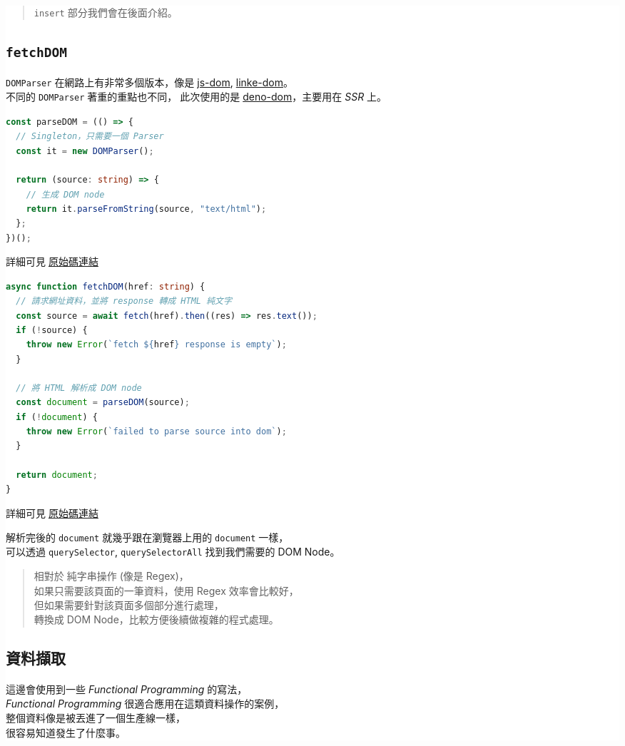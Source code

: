 > `insert` 部分我們會在後面介紹。

## `fetchDOM`

`DOMParser` 在網路上有非常多個版本，像是 [js-dom], [linke-dom]。  
不同的 `DOMParser` 著重的重點也不同，
此次使用的是 [deno-dom]，主要用在 _SSR_ 上。

```ts
const parseDOM = (() => {
  // Singleton，只需要一個 Parser
  const it = new DOMParser();

  return (source: string) => {
    // 生成 DOM node
    return it.parseFromString(source, "text/html");
  };
})();
```
詳細可見 [原始碼連結][parse-dom]

```ts
async function fetchDOM(href: string) {
  // 請求網址資料，並將 response 轉成 HTML 純文字 
  const source = await fetch(href).then((res) => res.text());
  if (!source) {
    throw new Error(`fetch ${href} response is empty`);
  }

  // 將 HTML 解析成 DOM node
  const document = parseDOM(source);
  if (!document) {
    throw new Error(`failed to parse source into dom`);
  }

  return document;
}
```
詳細可見 [原始碼連結][fetch-dom]

解析完後的 `document` 就幾乎跟在瀏覽器上用的 `document` 一樣，  
可以透過 `querySelector`, `querySelectorAll` 找到我們需要的 DOM Node。

> 相對於 純字串操作 (像是 Regex)，  
> 如果只需要該頁面的一筆資料，使用 Regex 效率會比較好，  
> 但如果需要針對該頁面多個部分進行處理，  
> 轉換成 DOM Node，比較方便後續做複雜的程式處理。  

## 資料擷取

這邊會使用到一些 _Functional Programming_ 的寫法，  
_Functional Programming_ 很適合應用在這類資料操作的案例，  
整個資料像是被丟進了一個生產線一樣，  
很容易知道發生了什麼事。


[deno]: https://deno.land/
[supabase]: https://supabase.com/
[ramda]: https://ramdajs.com/
[deno-dom]: https://github.com/b-fuze/deno-dom
[linke-dom]: https://github.com/WebReflection/linkedom
[js-dom]: https://github.com/jsdom/jsdom
[dotenv]: https://github.com/motdotla/dotenv
[main-process]: https://github.com/over-engineering-run/over-engineering/blob/8b3d62f485c9d4db18de9ef5ec1c1660feb06161/crawler/job.ts#L34
[fetch-dom]: https://github.com/over-engineering-run/over-engineering/blob/8b3d62f485c9d4db18de9ef5ec1c1660feb06161/crawler/lib.ts#L23
[parse-dom]: https://github.com/over-engineering-run/over-engineering/blob/8b3d62f485c9d4db18de9ef5ec1c1660feb06161/crawler/lib.ts#L16
[extract]: https://github.com/over-engineering-run/over-engineering/blob/8b3d62f485c9d4db18de9ef5ec1c1660feb06161/crawler/lib.ts#L123
[extract-article]: https://github.com/over-engineering-run/over-engineering/blob/8b3d62f485c9d4db18de9ef5ec1c1660feb06161/crawler/lib.ts#L83
[extract-series]: https://github.com/over-engineering-run/over-engineering/blob/8b3d62f485c9d4db18de9ef5ec1c1660feb06161/crawler/lib.ts#L100
[extract-user]: https://github.com/over-engineering-run/over-engineering/blob/8b3d62f485c9d4db18de9ef5ec1c1660feb06161/crawler/lib.ts#L109
[insert-db]: https://github.com/over-engineering-run/over-engineering/blob/8b3d62f485c9d4db18de9ef5ec1c1660feb06161/crawler/job.ts#L12